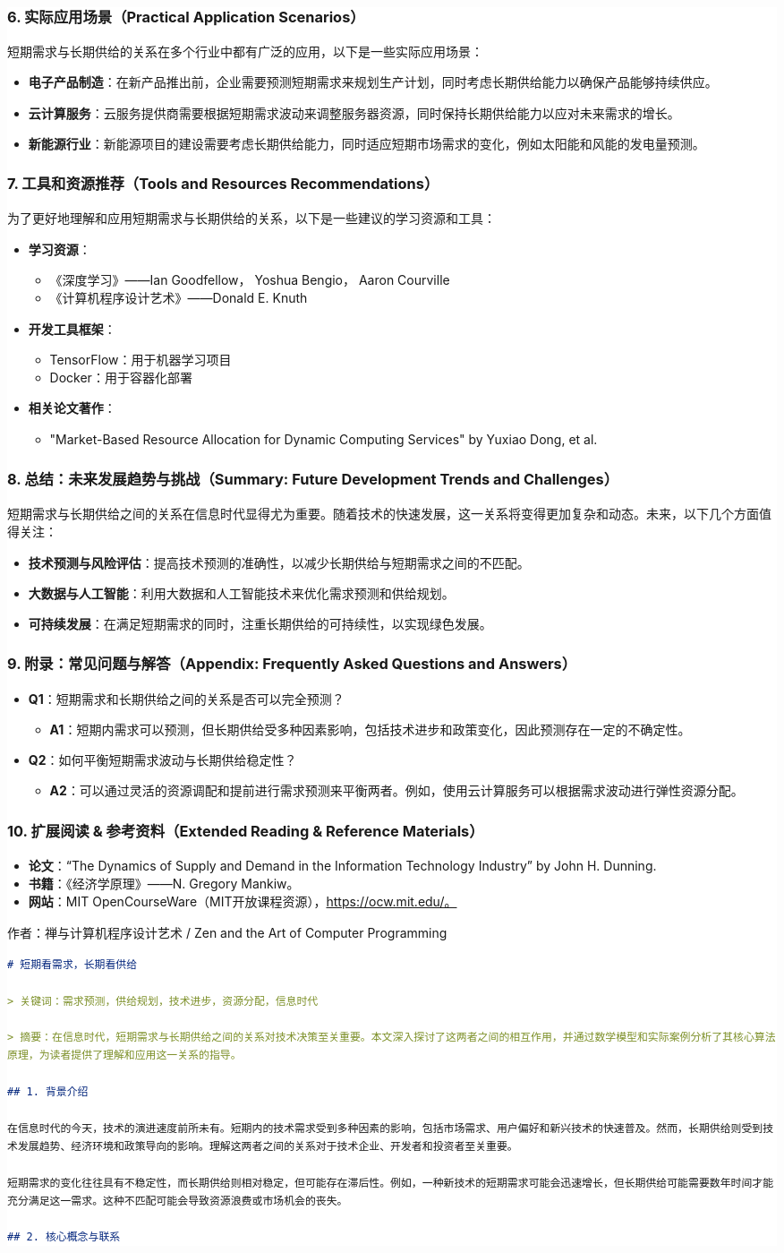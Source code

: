 ### 6. 实际应用场景（Practical Application Scenarios）

短期需求与长期供给的关系在多个行业中都有广泛的应用，以下是一些实际应用场景：

- **电子产品制造**：在新产品推出前，企业需要预测短期需求来规划生产计划，同时考虑长期供给能力以确保产品能够持续供应。

- **云计算服务**：云服务提供商需要根据短期需求波动来调整服务器资源，同时保持长期供给能力以应对未来需求的增长。

- **新能源行业**：新能源项目的建设需要考虑长期供给能力，同时适应短期市场需求的变化，例如太阳能和风能的发电量预测。

### 7. 工具和资源推荐（Tools and Resources Recommendations）

为了更好地理解和应用短期需求与长期供给的关系，以下是一些建议的学习资源和工具：

- **学习资源**：
  - 《深度学习》——Ian Goodfellow， Yoshua Bengio， Aaron Courville
  - 《计算机程序设计艺术》——Donald E. Knuth

- **开发工具框架**：
  - TensorFlow：用于机器学习项目
  - Docker：用于容器化部署

- **相关论文著作**：
  - "Market-Based Resource Allocation for Dynamic Computing Services" by Yuxiao Dong, et al.

### 8. 总结：未来发展趋势与挑战（Summary: Future Development Trends and Challenges）

短期需求与长期供给之间的关系在信息时代显得尤为重要。随着技术的快速发展，这一关系将变得更加复杂和动态。未来，以下几个方面值得关注：

- **技术预测与风险评估**：提高技术预测的准确性，以减少长期供给与短期需求之间的不匹配。

- **大数据与人工智能**：利用大数据和人工智能技术来优化需求预测和供给规划。

- **可持续发展**：在满足短期需求的同时，注重长期供给的可持续性，以实现绿色发展。

### 9. 附录：常见问题与解答（Appendix: Frequently Asked Questions and Answers）

- **Q1**：短期需求和长期供给之间的关系是否可以完全预测？
  - **A1**：短期内需求可以预测，但长期供给受多种因素影响，包括技术进步和政策变化，因此预测存在一定的不确定性。

- **Q2**：如何平衡短期需求波动与长期供给稳定性？
  - **A2**：可以通过灵活的资源调配和提前进行需求预测来平衡两者。例如，使用云计算服务可以根据需求波动进行弹性资源分配。

### 10. 扩展阅读 & 参考资料（Extended Reading & Reference Materials）

- **论文**：“The Dynamics of Supply and Demand in the Information Technology Industry” by John H. Dunning.
- **书籍**：《经济学原理》——N. Gregory Mankiw。
- **网站**：MIT OpenCourseWare（MIT开放课程资源），https://ocw.mit.edu/。

作者：禅与计算机程序设计艺术 / Zen and the Art of Computer Programming
```markdown
# 短期看需求，长期看供给

> 关键词：需求预测，供给规划，技术进步，资源分配，信息时代

> 摘要：在信息时代，短期需求与长期供给之间的关系对技术决策至关重要。本文深入探讨了这两者之间的相互作用，并通过数学模型和实际案例分析了其核心算法原理，为读者提供了理解和应用这一关系的指导。

## 1. 背景介绍

在信息时代的今天，技术的演进速度前所未有。短期内的技术需求受到多种因素的影响，包括市场需求、用户偏好和新兴技术的快速普及。然而，长期供给则受到技术发展趋势、经济环境和政策导向的影响。理解这两者之间的关系对于技术企业、开发者和投资者至关重要。

短期需求的变化往往具有不稳定性，而长期供给则相对稳定，但可能存在滞后性。例如，一种新技术的短期需求可能会迅速增长，但长期供给可能需要数年时间才能充分满足这一需求。这种不匹配可能会导致资源浪费或市场机会的丧失。

## 2. 核心概念与联系
```